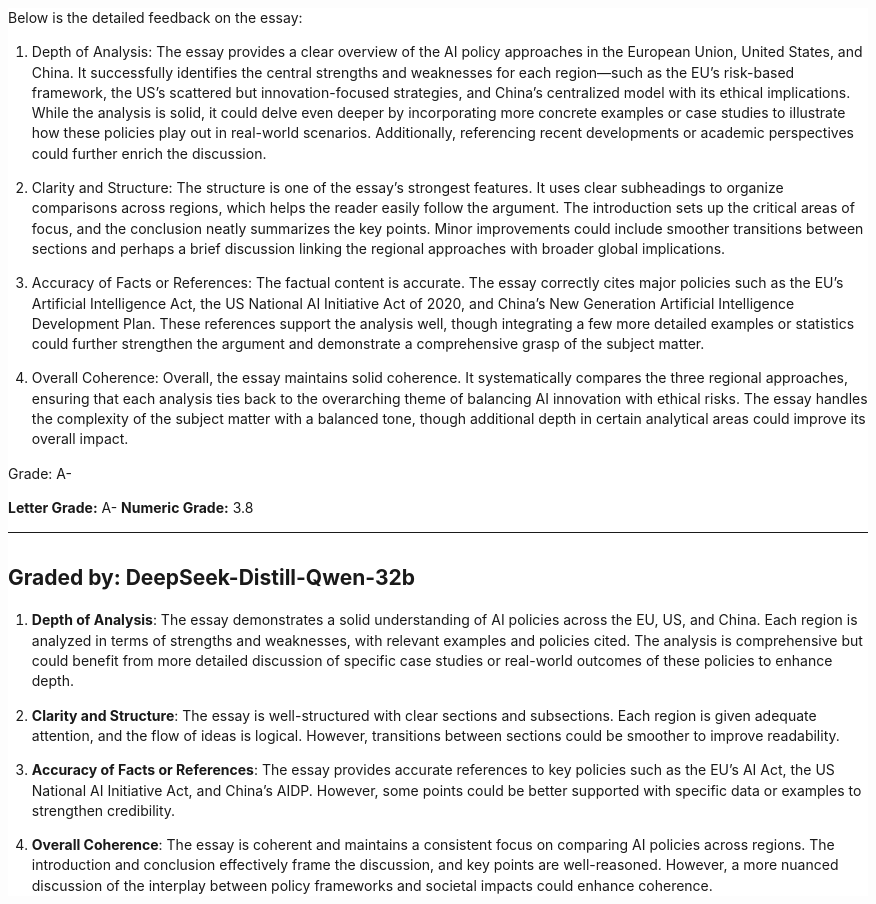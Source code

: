 Below is the detailed feedback on the essay:

1) Depth of Analysis:
The essay provides a clear overview of the AI policy approaches in the European Union, United States, and China. It successfully identifies the central strengths and weaknesses for each region—such as the EU’s risk-based framework, the US’s scattered but innovation-focused strategies, and China’s centralized model with its ethical implications. While the analysis is solid, it could delve even deeper by incorporating more concrete examples or case studies to illustrate how these policies play out in real-world scenarios. Additionally, referencing recent developments or academic perspectives could further enrich the discussion.

2) Clarity and Structure:
The structure is one of the essay’s strongest features. It uses clear subheadings to organize comparisons across regions, which helps the reader easily follow the argument. The introduction sets up the critical areas of focus, and the conclusion neatly summarizes the key points. Minor improvements could include smoother transitions between sections and perhaps a brief discussion linking the regional approaches with broader global implications.

3) Accuracy of Facts or References:
The factual content is accurate. The essay correctly cites major policies such as the EU’s Artificial Intelligence Act, the US National AI Initiative Act of 2020, and China’s New Generation Artificial Intelligence Development Plan. These references support the analysis well, though integrating a few more detailed examples or statistics could further strengthen the argument and demonstrate a comprehensive grasp of the subject matter.

4) Overall Coherence:
Overall, the essay maintains solid coherence. It systematically compares the three regional approaches, ensuring that each analysis ties back to the overarching theme of balancing AI innovation with ethical risks. The essay handles the complexity of the subject matter with a balanced tone, though additional depth in certain analytical areas could improve its overall impact.

Grade: A-

**Letter Grade:** A-
**Numeric Grade:** 3.8

---

## Graded by: DeepSeek-Distill-Qwen-32b

1) **Depth of Analysis**: The essay demonstrates a solid understanding of AI policies across the EU, US, and China. Each region is analyzed in terms of strengths and weaknesses, with relevant examples and policies cited. The analysis is comprehensive but could benefit from more detailed discussion of specific case studies or real-world outcomes of these policies to enhance depth.

2) **Clarity and Structure**: The essay is well-structured with clear sections and subsections. Each region is given adequate attention, and the flow of ideas is logical. However, transitions between sections could be smoother to improve readability.

3) **Accuracy of Facts or References**: The essay provides accurate references to key policies such as the EU’s AI Act, the US National AI Initiative Act, and China’s AIDP. However, some points could be better supported with specific data or examples to strengthen credibility.

4) **Overall Coherence**: The essay is coherent and maintains a consistent focus on comparing AI policies across regions. The introduction and conclusion effectively frame the discussion, and key points are well-reasoned. However, a more nuanced discussion of the interplay between policy frameworks and societal impacts could enhance coherence.
